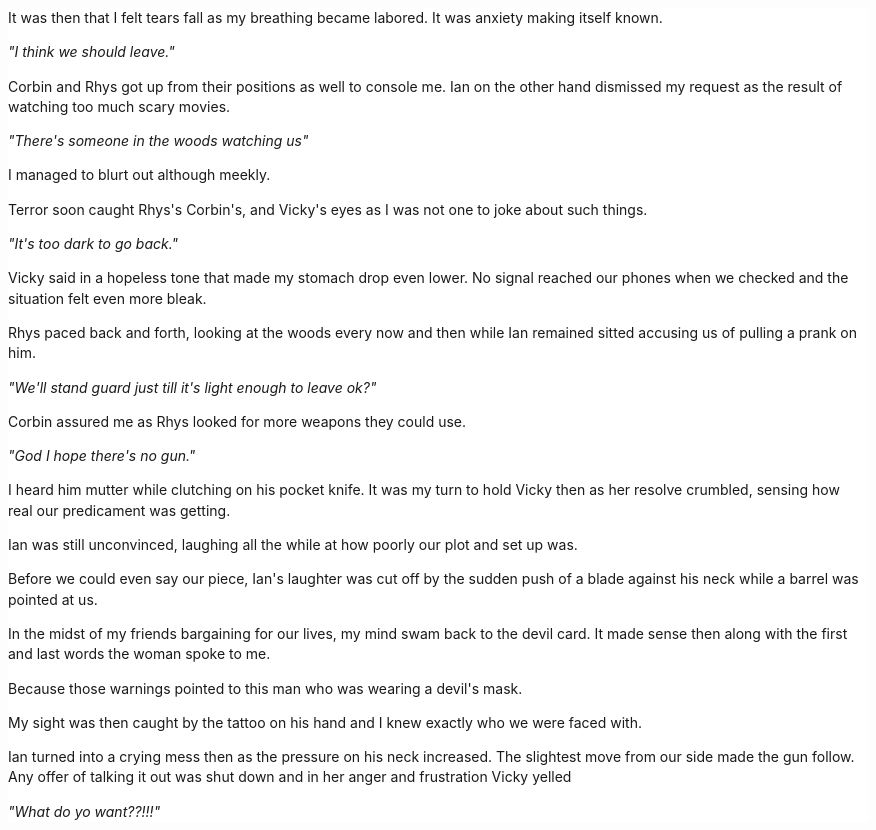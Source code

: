 
It was then that I felt tears fall as my breathing became labored. It was anxiety making itself known. 


*"I think we should leave."*


Corbin and Rhys got up from their positions as well to console me. Ian on the other hand dismissed my request as the result of watching too much scary movies. 


*"There's someone in the woods watching us"*


I managed to blurt out although meekly. 


Terror soon caught Rhys's Corbin's, and Vicky's eyes as I was not one to joke about such things. 


*"It's too dark to go back."*


Vicky said in a hopeless tone that made my stomach drop even lower. No signal reached our phones when we checked and the situation felt even more bleak.


Rhys paced back and forth, looking at the woods every now and then while Ian remained sitted accusing us of pulling a prank on him. 


*"We'll stand guard just till it's light enough to leave ok?"*


Corbin assured me as Rhys looked for more weapons they could use. 


*"God I hope there's no gun."*


I heard him mutter while clutching on his pocket knife. It was my turn to hold Vicky then as her resolve crumbled, sensing how real our predicament was getting.


Ian was still unconvinced, laughing all the while at how poorly our plot and set up was. 


Before we could even say our piece, Ian's laughter was cut off by the sudden push of a blade against his neck while a barrel was pointed at us. 


In the midst of my friends bargaining for our lives, my mind swam back to the devil card. It made sense then along with the first and last words the woman spoke to me. 


Because those warnings pointed to this man who was wearing a devil's mask. 


My sight was then caught by the tattoo on his hand and I knew exactly who we were faced with.


Ian turned into a crying mess then as the pressure on his neck increased. The slightest move from our side made the gun follow. Any offer of talking it out was shut down and in her anger and frustration Vicky yelled 


*"What do yo want??!!!"*

